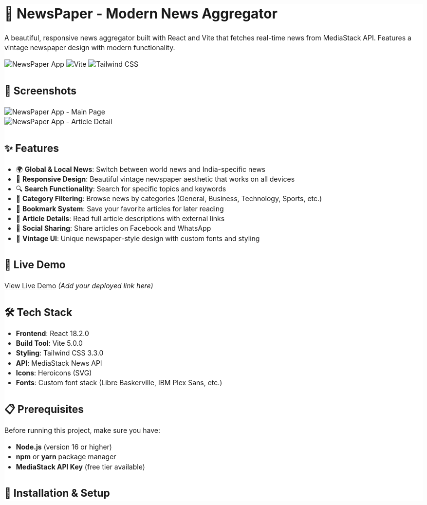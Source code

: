 # 📰 NewsPaper - Modern News Aggregator

A beautiful, responsive news aggregator built with React and Vite that fetches real-time news from MediaStack API. Features a vintage newspaper design with modern functionality.

![NewsPaper App](https://img.shields.io/badge/React-18.2.0-blue) ![Vite](https://img.shields.io/badge/Vite-5.0.0-purple) ![Tailwind CSS](https://img.shields.io/badge/Tailwind-3.3.0-38B2AC)

## 📸 Screenshots

<div align="center gap-2">
  <img src="public/SS1.png" alt="NewsPaper App - Main Page" width="20%" />
  <div width="10-px"></div>
  <img src="public/SS2.png" alt="NewsPaper App - Article Detail" width="20%" />
</div>

## ✨ Features

- 🌍 **Global & Local News**: Switch between world news and India-specific news
- 📱 **Responsive Design**: Beautiful vintage newspaper aesthetic that works on all devices
- 🔍 **Search Functionality**: Search for specific topics and keywords
- 📂 **Category Filtering**: Browse news by categories (General, Business, Technology, Sports, etc.)
- 🔖 **Bookmark System**: Save your favorite articles for later reading
- 📖 **Article Details**: Read full article descriptions with external links
- 🔗 **Social Sharing**: Share articles on Facebook and WhatsApp
- 🎨 **Vintage UI**: Unique newspaper-style design with custom fonts and styling

## 🚀 Live Demo

[View Live Demo](https://your-demo-link.com) _(Add your deployed link here)_

## 🛠️ Tech Stack

- **Frontend**: React 18.2.0
- **Build Tool**: Vite 5.0.0
- **Styling**: Tailwind CSS 3.3.0
- **API**: MediaStack News API
- **Icons**: Heroicons (SVG)
- **Fonts**: Custom font stack (Libre Baskerville, IBM Plex Sans, etc.)

## 📋 Prerequisites

Before running this project, make sure you have:

- **Node.js** (version 16 or higher)
- **npm** or **yarn** package manager
- **MediaStack API Key** (free tier available)

## 🔧 Installation & Setup
